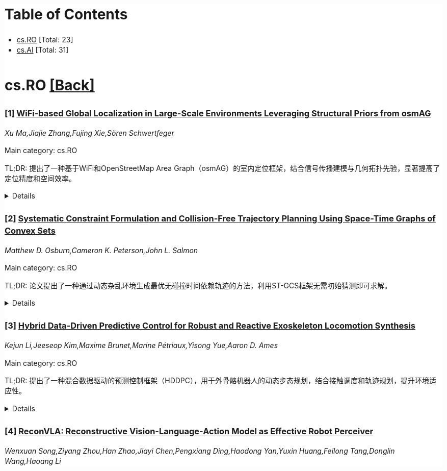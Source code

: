 <div id=toc></div>

# Table of Contents

- [cs.RO](#cs.RO) [Total: 23]
- [cs.AI](#cs.AI) [Total: 31]


<div id='cs.RO'></div>

# cs.RO [[Back]](#toc)

### [1] [WiFi-based Global Localization in Large-Scale Environments Leveraging Structural Priors from osmAG](https://arxiv.org/abs/2508.10144)
*Xu Ma,Jiajie Zhang,Fujing Xie,Sören Schwertfeger*

Main category: cs.RO

TL;DR: 提出了一种基于WiFi和OpenStreetMap Area Graph（osmAG）的室内定位框架，结合信号传播建模与几何拓扑先验，显著提高了定位精度和空间效率。


<details><summary>Details</summary></details>


### [2] [Systematic Constraint Formulation and Collision-Free Trajectory Planning Using Space-Time Graphs of Convex Sets](https://arxiv.org/abs/2508.10203)
*Matthew D. Osburn,Cameron K. Peterson,John L. Salmon*

Main category: cs.RO

TL;DR: 论文提出了一种通过动态杂乱环境生成最优无碰撞时间依赖轨迹的方法，利用ST-GCS框架无需初始猜测即可求解。


<details><summary>Details</summary></details>


### [3] [Hybrid Data-Driven Predictive Control for Robust and Reactive Exoskeleton Locomotion Synthesis](https://arxiv.org/abs/2508.10269)
*Kejun Li,Jeeseop Kim,Maxime Brunet,Marine Pétriaux,Yisong Yue,Aaron D. Ames*

Main category: cs.RO

TL;DR: 提出了一种混合数据驱动的预测控制框架（HDDPC），用于外骨骼机器人的动态步态规划，结合接触调度和轨迹规划，提升环境适应性。


<details><summary>Details</summary></details>


### [4] [ReconVLA: Reconstructive Vision-Language-Action Model as Effective Robot Perceiver](https://arxiv.org/abs/2508.10333)
*Wenxuan Song,Ziyang Zhou,Han Zhao,Jiayi Chen,Pengxiang Ding,Haodong Yan,Yuxin Huang,Feilong Tang,Donglin Wang,Haoang Li*
